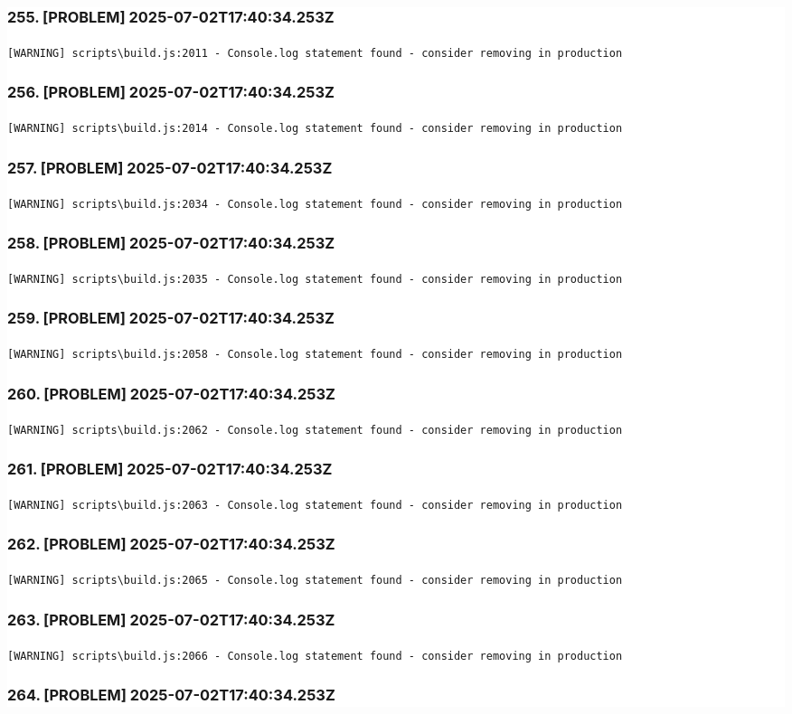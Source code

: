 ### 255. [PROBLEM] 2025-07-02T17:40:34.253Z

```
[WARNING] scripts\build.js:2011 - Console.log statement found - consider removing in production
```

### 256. [PROBLEM] 2025-07-02T17:40:34.253Z

```
[WARNING] scripts\build.js:2014 - Console.log statement found - consider removing in production
```

### 257. [PROBLEM] 2025-07-02T17:40:34.253Z

```
[WARNING] scripts\build.js:2034 - Console.log statement found - consider removing in production
```

### 258. [PROBLEM] 2025-07-02T17:40:34.253Z

```
[WARNING] scripts\build.js:2035 - Console.log statement found - consider removing in production
```

### 259. [PROBLEM] 2025-07-02T17:40:34.253Z

```
[WARNING] scripts\build.js:2058 - Console.log statement found - consider removing in production
```

### 260. [PROBLEM] 2025-07-02T17:40:34.253Z

```
[WARNING] scripts\build.js:2062 - Console.log statement found - consider removing in production
```

### 261. [PROBLEM] 2025-07-02T17:40:34.253Z

```
[WARNING] scripts\build.js:2063 - Console.log statement found - consider removing in production
```

### 262. [PROBLEM] 2025-07-02T17:40:34.253Z

```
[WARNING] scripts\build.js:2065 - Console.log statement found - consider removing in production
```

### 263. [PROBLEM] 2025-07-02T17:40:34.253Z

```
[WARNING] scripts\build.js:2066 - Console.log statement found - consider removing in production
```

### 264. [PROBLEM] 2025-07-02T17:40:34.253Z
